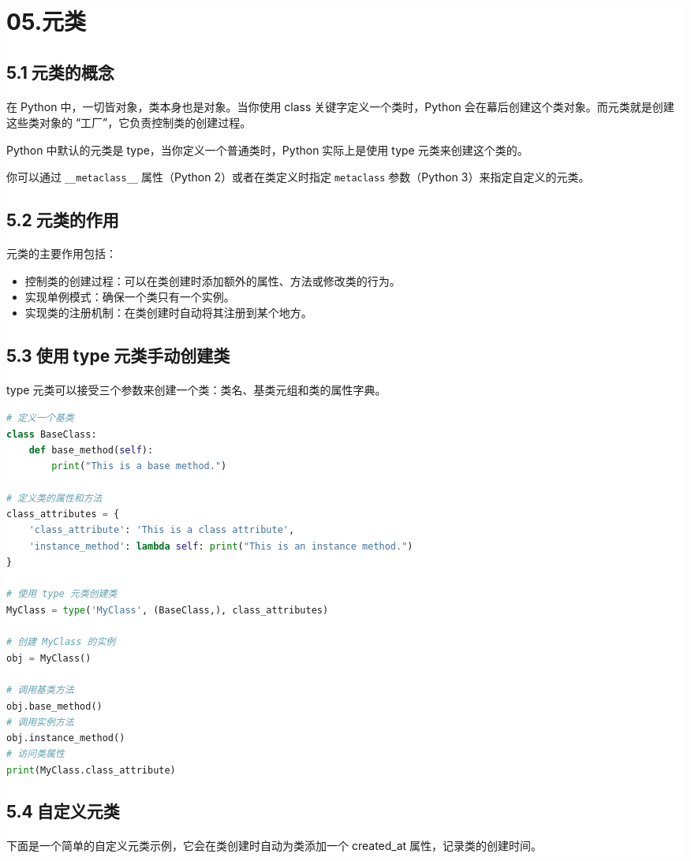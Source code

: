 # 05.元类

## 5.1 元类的概念

在 Python 中，一切皆对象，类本身也是对象。当你使用 class 关键字定义一个类时，Python 会在幕后创建这个类对象。而元类就是创建这些类对象的 “工厂”，它负责控制类的创建过程。

Python 中默认的元类是 type，当你定义一个普通类时，Python 实际上是使用 type 元类来创建这个类的。

你可以通过 `__metaclass__` 属性（Python 2）或者在类定义时指定 `metaclass` 参数（Python 3）来指定自定义的元类。

## 5.2 元类的作用

元类的主要作用包括：

- 控制类的创建过程：可以在类创建时添加额外的属性、方法或修改类的行为。
- 实现单例模式：确保一个类只有一个实例。
- 实现类的注册机制：在类创建时自动将其注册到某个地方。

## 5.3 使用 type 元类手动创建类

type 元类可以接受三个参数来创建一个类：类名、基类元组和类的属性字典。

```python
# 定义一个基类
class BaseClass:
    def base_method(self):
        print("This is a base method.")

# 定义类的属性和方法
class_attributes = {
    'class_attribute': 'This is a class attribute',
    'instance_method': lambda self: print("This is an instance method.")
}

# 使用 type 元类创建类
MyClass = type('MyClass', (BaseClass,), class_attributes)

# 创建 MyClass 的实例
obj = MyClass()

# 调用基类方法
obj.base_method()
# 调用实例方法
obj.instance_method()
# 访问类属性
print(MyClass.class_attribute)
```

## 5.4 自定义元类

下面是一个简单的自定义元类示例，它会在类创建时自动为类添加一个 created_at 属性，记录类的创建时间。
